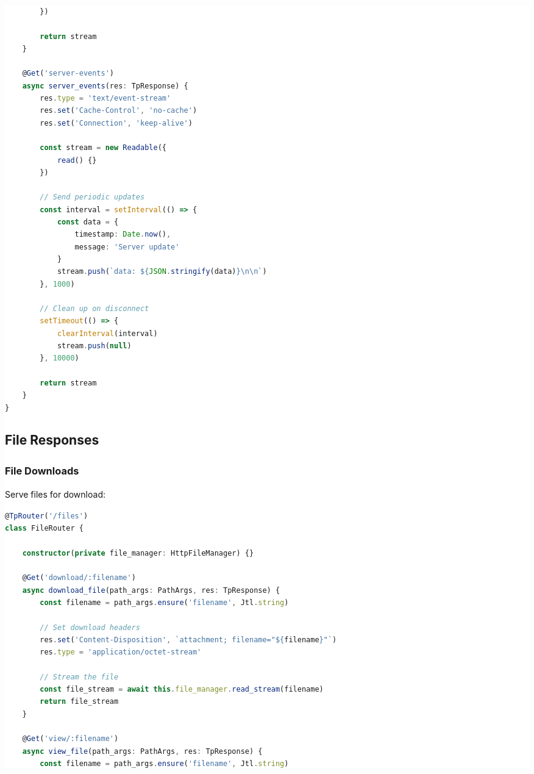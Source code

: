 ```typescript
        })
        
        return stream
    }
    
    @Get('server-events')
    async server_events(res: TpResponse) {
        res.type = 'text/event-stream'
        res.set('Cache-Control', 'no-cache')
        res.set('Connection', 'keep-alive')
        
        const stream = new Readable({
            read() {}
        })
        
        // Send periodic updates
        const interval = setInterval(() => {
            const data = {
                timestamp: Date.now(),
                message: 'Server update'
            }
            stream.push(`data: ${JSON.stringify(data)}\n\n`)
        }, 1000)
        
        // Clean up on disconnect
        setTimeout(() => {
            clearInterval(interval)
            stream.push(null)
        }, 10000)
        
        return stream
    }
}
```

## File Responses

### File Downloads

Serve files for download:

```typescript
@TpRouter('/files')
class FileRouter {
    
    constructor(private file_manager: HttpFileManager) {}
    
    @Get('download/:filename')
    async download_file(path_args: PathArgs, res: TpResponse) {
        const filename = path_args.ensure('filename', Jtl.string)
        
        // Set download headers
        res.set('Content-Disposition', `attachment; filename="${filename}"`)
        res.type = 'application/octet-stream'
        
        // Stream the file
        const file_stream = await this.file_manager.read_stream(filename)
        return file_stream
    }
    
    @Get('view/:filename')
    async view_file(path_args: PathArgs, res: TpResponse) {
        const filename = path_args.ensure('filename', Jtl.string)
```